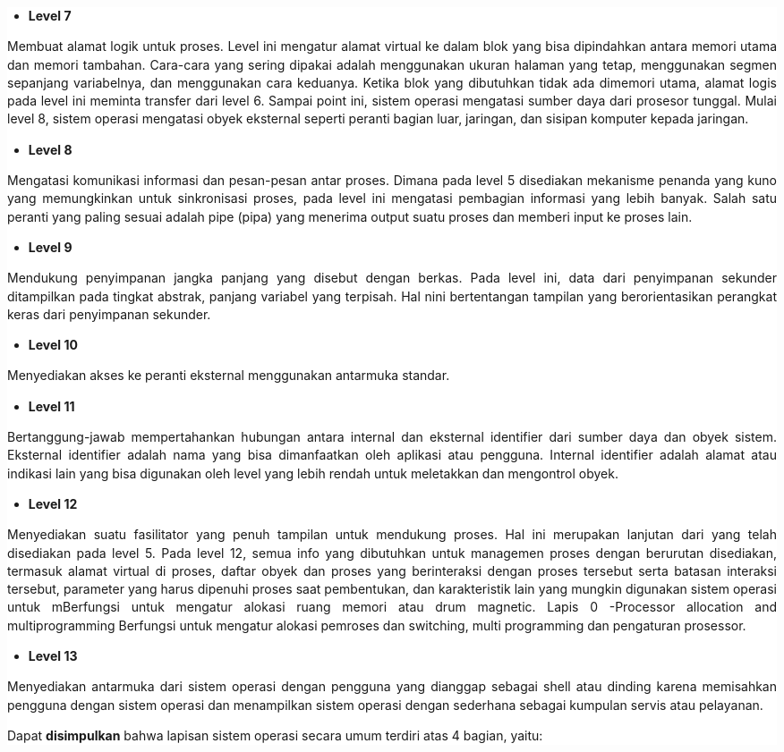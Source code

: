 - <b>Level 7</b>
<p align="justify">Membuat alamat logik untuk proses. Level ini mengatur alamat virtual ke 
dalam blok yang bisa dipindahkan antara memori utama dan memori 
tambahan. Cara-cara yang sering dipakai adalah menggunakan ukuran 
halaman yang tetap, menggunakan segmen sepanjang variabelnya, dan 
menggunakan cara keduanya. Ketika blok yang dibutuhkan tidak ada 
dimemori utama, alamat logis pada level ini meminta transfer dari level 6. 
Sampai point ini, sistem operasi mengatasi sumber daya dari prosesor 
tunggal. Mulai level 8, sistem operasi mengatasi obyek eksternal seperti 
peranti bagian luar, jaringan, dan sisipan komputer kepada jaringan.</p>

- <b>Level 8</b>
<p align="justify">Mengatasi komunikasi informasi dan pesan-pesan antar proses. Dimana 
pada level 5 disediakan mekanisme penanda yang kuno yang memungkinkan 
untuk sinkronisasi proses, pada level ini mengatasi pembagian informasi 
yang lebih banyak. Salah satu peranti yang paling sesuai adalah pipe (pipa) 
yang menerima output suatu proses dan memberi input ke proses lain.</p>

- <b>Level 9</b>
<p align="justify">Mendukung penyimpanan jangka panjang yang disebut dengan berkas. Pada 
level ini, data dari penyimpanan sekunder ditampilkan pada tingkat abstrak, 
panjang variabel yang terpisah. Hal nini bertentangan tampilan yang 
berorientasikan perangkat keras dari penyimpanan sekunder.</p>

- <b>Level 10</b>
<p align="justify">Menyediakan akses ke peranti eksternal menggunakan antarmuka standar.</p>

- <b>Level 11</b>
<p align="justify">Bertanggung-jawab mempertahankan hubungan antara internal dan eksternal 
identifier dari sumber daya dan obyek sistem. Eksternal identifier adalah 
nama yang bisa dimanfaatkan oleh aplikasi atau pengguna. Internal identifier 
adalah alamat atau indikasi lain yang bisa digunakan oleh level yang lebih 
rendah untuk meletakkan dan mengontrol obyek.</p>

- <b>Level 12</b>
<p align="justify">Menyediakan suatu fasilitator yang penuh tampilan untuk mendukung proses. 
Hal ini merupakan lanjutan dari yang telah disediakan pada level 5. Pada 
level 12, semua info yang dibutuhkan untuk managemen proses dengan 
berurutan disediakan, termasuk alamat virtual di proses, daftar obyek dan 
proses yang berinteraksi dengan proses tersebut serta batasan interaksi 
tersebut, parameter yang harus dipenuhi proses saat pembentukan, dan 
karakteristik lain yang mungkin digunakan sistem operasi untuk mBerfungsi 
untuk mengatur alokasi ruang memori atau drum magnetic.
Lapis 0 -Processor allocation and multiprogramming
Berfungsi untuk mengatur alokasi pemroses dan switching, multi 
programming dan pengaturan prosessor.</p>

- <b>Level 13</b>
<p align="justify">Menyediakan antarmuka dari sistem operasi dengan pengguna yang 
dianggap sebagai shell atau dinding karena memisahkan pengguna dengan 
sistem operasi dan menampilkan sistem operasi dengan sederhana sebagai 
kumpulan servis atau pelayanan.</p>

<p align="justify">Dapat <b>disimpulkan</b> bahwa lapisan sistem operasi 
secara umum terdiri atas 4 bagian, yaitu:</p>
